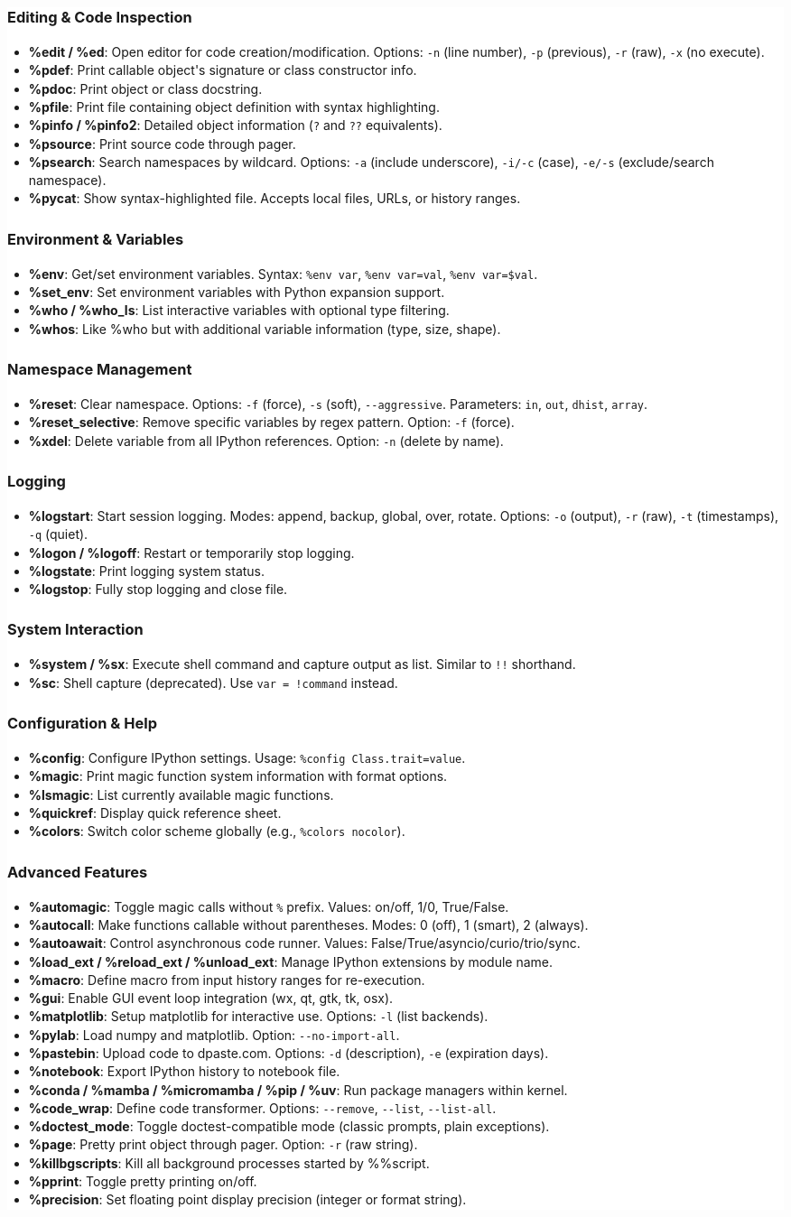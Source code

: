 ### Editing & Code Inspection
- **%edit / %ed**: Open editor for code creation/modification. Options: `-n` (line number), `-p` (previous), `-r` (raw), `-x` (no execute).
- **%pdef**: Print callable object's signature or class constructor info.
- **%pdoc**: Print object or class docstring.
- **%pfile**: Print file containing object definition with syntax highlighting.
- **%pinfo / %pinfo2**: Detailed object information (`?` and `??` equivalents).
- **%psource**: Print source code through pager.
- **%psearch**: Search namespaces by wildcard. Options: `-a` (include underscore), `-i/-c` (case), `-e/-s` (exclude/search namespace).
- **%pycat**: Show syntax-highlighted file. Accepts local files, URLs, or history ranges.

### Environment & Variables
- **%env**: Get/set environment variables. Syntax: `%env var`, `%env var=val`, `%env var=$val`.
- **%set_env**: Set environment variables with Python expansion support.
- **%who / %who_ls**: List interactive variables with optional type filtering.
- **%whos**: Like %who but with additional variable information (type, size, shape).

### Namespace Management
- **%reset**: Clear namespace. Options: `-f` (force), `-s` (soft), `--aggressive`. Parameters: `in`, `out`, `dhist`, `array`.
- **%reset_selective**: Remove specific variables by regex pattern. Option: `-f` (force).
- **%xdel**: Delete variable from all IPython references. Option: `-n` (delete by name).

### Logging
- **%logstart**: Start session logging. Modes: append, backup, global, over, rotate. Options: `-o` (output), `-r` (raw), `-t` (timestamps), `-q` (quiet).
- **%logon / %logoff**: Restart or temporarily stop logging.
- **%logstate**: Print logging system status.
- **%logstop**: Fully stop logging and close file.

### System Interaction
- **%system / %sx**: Execute shell command and capture output as list. Similar to `!!` shorthand.
- **%sc**: Shell capture (deprecated). Use `var = !command` instead.

### Configuration & Help
- **%config**: Configure IPython settings. Usage: `%config Class.trait=value`.
- **%magic**: Print magic function system information with format options.
- **%lsmagic**: List currently available magic functions.
- **%quickref**: Display quick reference sheet.
- **%colors**: Switch color scheme globally (e.g., `%colors nocolor`).

### Advanced Features
- **%automagic**: Toggle magic calls without `%` prefix. Values: on/off, 1/0, True/False.
- **%autocall**: Make functions callable without parentheses. Modes: 0 (off), 1 (smart), 2 (always).
- **%autoawait**: Control asynchronous code runner. Values: False/True/asyncio/curio/trio/sync.
- **%load_ext / %reload_ext / %unload_ext**: Manage IPython extensions by module name.
- **%macro**: Define macro from input history ranges for re-execution.
- **%gui**: Enable GUI event loop integration (wx, qt, gtk, tk, osx).
- **%matplotlib**: Setup matplotlib for interactive use. Options: `-l` (list backends).
- **%pylab**: Load numpy and matplotlib. Option: `--no-import-all`.
- **%pastebin**: Upload code to dpaste.com. Options: `-d` (description), `-e` (expiration days).
- **%notebook**: Export IPython history to notebook file.
- **%conda / %mamba / %micromamba / %pip / %uv**: Run package managers within kernel.
- **%code_wrap**: Define code transformer. Options: `--remove`, `--list`, `--list-all`.
- **%doctest_mode**: Toggle doctest-compatible mode (classic prompts, plain exceptions).
- **%page**: Pretty print object through pager. Option: `-r` (raw string).
- **%killbgscripts**: Kill all background processes started by %%script.
- **%pprint**: Toggle pretty printing on/off.
- **%precision**: Set floating point display precision (integer or format string).
